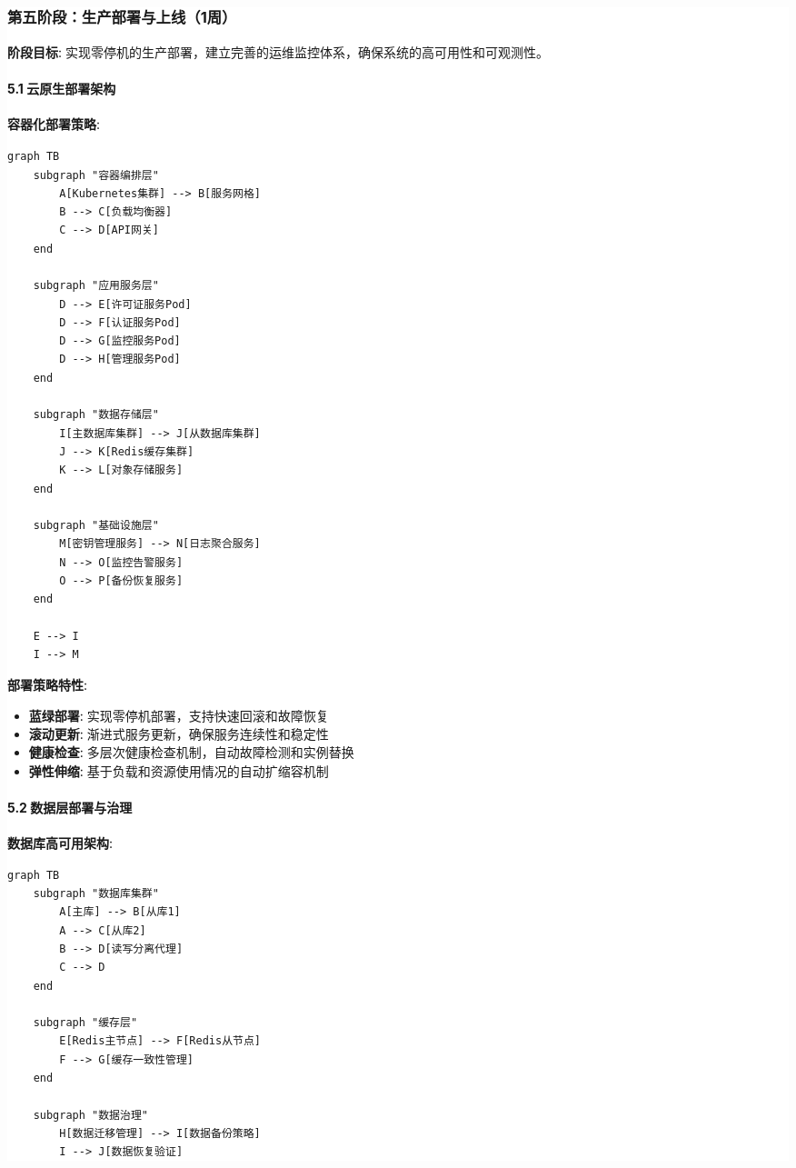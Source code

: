 ### 第五阶段：生产部署与上线（1周）

**阶段目标**: 实现零停机的生产部署，建立完善的运维监控体系，确保系统的高可用性和可观测性。

#### 5.1 云原生部署架构

**容器化部署策略**:

```mermaid
graph TB
    subgraph "容器编排层"
        A[Kubernetes集群] --> B[服务网格]
        B --> C[负载均衡器]
        C --> D[API网关]
    end
    
    subgraph "应用服务层"
        D --> E[许可证服务Pod]
        D --> F[认证服务Pod]
        D --> G[监控服务Pod]
        D --> H[管理服务Pod]
    end
    
    subgraph "数据存储层"
        I[主数据库集群] --> J[从数据库集群]
        J --> K[Redis缓存集群]
        K --> L[对象存储服务]
    end
    
    subgraph "基础设施层"
        M[密钥管理服务] --> N[日志聚合服务]
        N --> O[监控告警服务]
        O --> P[备份恢复服务]
    end
    
    E --> I
    I --> M
```

**部署策略特性**:
- **蓝绿部署**: 实现零停机部署，支持快速回滚和故障恢复
- **滚动更新**: 渐进式服务更新，确保服务连续性和稳定性
- **健康检查**: 多层次健康检查机制，自动故障检测和实例替换
- **弹性伸缩**: 基于负载和资源使用情况的自动扩缩容机制

#### 5.2 数据层部署与治理

**数据库高可用架构**:

```mermaid
graph TB
    subgraph "数据库集群"
        A[主库] --> B[从库1]
        A --> C[从库2]
        B --> D[读写分离代理]
        C --> D
    end
    
    subgraph "缓存层"
        E[Redis主节点] --> F[Redis从节点]
        F --> G[缓存一致性管理]
    end
    
    subgraph "数据治理"
        H[数据迁移管理] --> I[数据备份策略]
        I --> J[数据恢复验证]
```